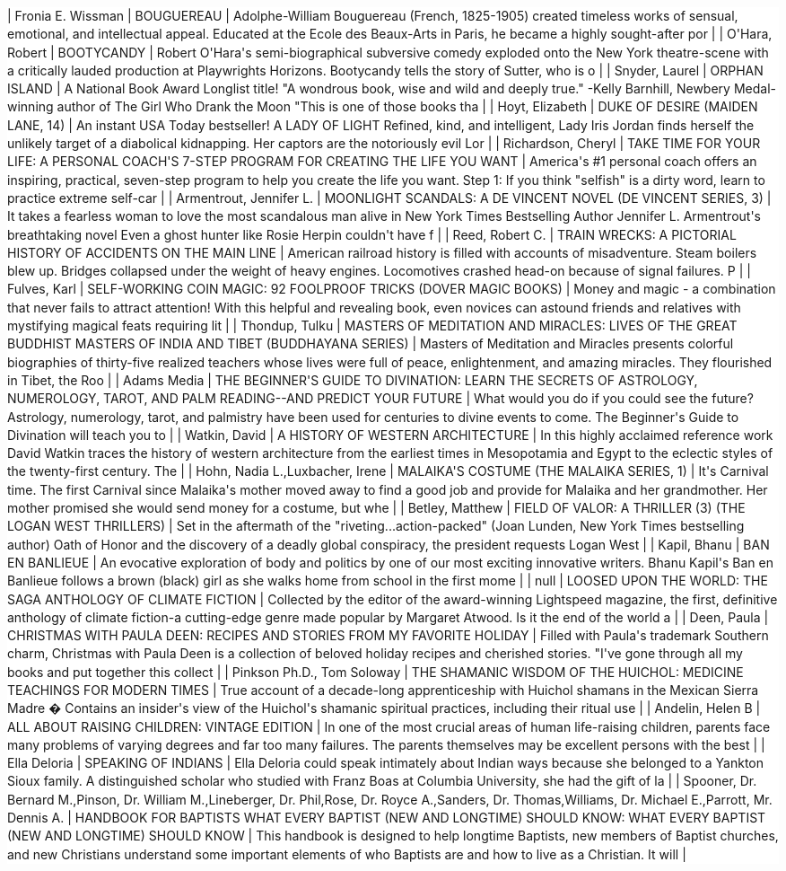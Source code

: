 | Fronia E. Wissman | BOUGUEREAU | Adolphe-William Bouguereau (French, 1825-1905) created timeless works of sensual, emotional, and intellectual appeal. Educated at the Ecole des Beaux-Arts in Paris, he became a highly sought-after por |
| O'Hara, Robert | BOOTYCANDY | Robert O'Hara's semi-biographical subversive comedy exploded onto the New York theatre-scene with a critically lauded production at Playwrights Horizons. Bootycandy tells the story of Sutter, who is o |
| Snyder, Laurel | ORPHAN ISLAND |  A National Book Award Longlist title!   "A wondrous book, wise and wild and deeply true." -Kelly Barnhill, Newbery Medal-winning author of The Girl Who Drank the Moon  "This is one of those books tha |
| Hoyt, Elizabeth | DUKE OF DESIRE (MAIDEN LANE, 14) | An instant USA Today bestseller! A LADY OF LIGHT Refined, kind, and intelligent, Lady Iris Jordan finds herself the unlikely target of a diabolical kidnapping. Her captors are the notoriously evil Lor |
| Richardson, Cheryl | TAKE TIME FOR YOUR LIFE: A PERSONAL COACH'S 7-STEP PROGRAM FOR CREATING THE LIFE YOU WANT | America's #1 personal coach offers an inspiring, practical, seven-step program to help you create the life you want.  Step 1: If you think "selfish" is a dirty word, learn to practice extreme self-car |
| Armentrout, Jennifer L. | MOONLIGHT SCANDALS: A DE VINCENT NOVEL (DE VINCENT SERIES, 3) |  It takes a fearless woman to love the most scandalous man alive in New York Times Bestselling Author Jennifer L. Armentrout's breathtaking novel  Even a ghost hunter like Rosie Herpin couldn't have f |
| Reed, Robert C. | TRAIN WRECKS: A PICTORIAL HISTORY OF ACCIDENTS ON THE MAIN LINE | American railroad history is filled with accounts of misadventure. Steam boilers blew up. Bridges collapsed under the weight of heavy engines. Locomotives crashed head-on because of signal failures. P |
| Fulves, Karl | SELF-WORKING COIN MAGIC: 92 FOOLPROOF TRICKS (DOVER MAGIC BOOKS) |  Money and magic - a combination that never fails to attract attention! With this helpful and revealing book, even novices can astound friends and relatives with mystifying magical feats requiring lit |
| Thondup, Tulku | MASTERS OF MEDITATION AND MIRACLES: LIVES OF THE GREAT BUDDHIST MASTERS OF INDIA AND TIBET (BUDDHAYANA SERIES) | Masters of Meditation and Miracles presents colorful biographies of thirty-five realized teachers whose lives were full of peace, enlightenment, and amazing miracles. They flourished in Tibet, the Roo |
| Adams Media | THE BEGINNER'S GUIDE TO DIVINATION: LEARN THE SECRETS OF ASTROLOGY, NUMEROLOGY, TAROT, AND PALM READING--AND PREDICT YOUR FUTURE | What would you do if you could see the future?  Astrology, numerology, tarot, and palmistry have been used for centuries to divine events to come. The Beginner's Guide to Divination will teach you to  |
| Watkin, David | A HISTORY OF WESTERN ARCHITECTURE | In this highly acclaimed reference work David Watkin traces the history of western architecture from the earliest times in Mesopotamia and Egypt to the eclectic styles of the twenty-first century. The |
| Hohn, Nadia L.,Luxbacher, Irene | MALAIKA'S COSTUME (THE MALAIKA SERIES, 1) | It's Carnival time. The first Carnival since Malaika's mother moved away to find a good job and provide for Malaika and her grandmother. Her mother promised she would send money for a costume, but whe |
| Betley, Matthew | FIELD OF VALOR: A THRILLER (3) (THE LOGAN WEST THRILLERS) | Set in the aftermath of the "riveting...action-packed" (Joan Lunden, New York Times bestselling author) Oath of Honor and the discovery of a deadly global conspiracy, the president requests Logan West |
| Kapil, Bhanu | BAN EN BANLIEUE | An evocative exploration of body and politics by one of our most exciting innovative writers. Bhanu Kapil's Ban en Banlieue follows a brown (black) girl as she walks home from school in the first mome |
| null | LOOSED UPON THE WORLD: THE SAGA ANTHOLOGY OF CLIMATE FICTION | Collected by the editor of the award-winning Lightspeed magazine, the first, definitive anthology of climate fiction-a cutting-edge genre made popular by Margaret Atwood.  Is it the end of the world a |
| Deen, Paula | CHRISTMAS WITH PAULA DEEN: RECIPES AND STORIES FROM MY FAVORITE HOLIDAY | Filled with Paula's trademark Southern charm, Christmas with Paula Deen is a collection of beloved holiday recipes and cherished stories.  "I've gone through all my books and put together this collect |
| Pinkson Ph.D., Tom Soloway | THE SHAMANIC WISDOM OF THE HUICHOL: MEDICINE TEACHINGS FOR MODERN TIMES | True account of a decade-long apprenticeship with Huichol shamans in the Mexican Sierra Madre    � Contains an insider's view of the Huichol's shamanic spiritual practices, including their ritual use  |
| Andelin, Helen B | ALL ABOUT RAISING CHILDREN: VINTAGE EDITION | In one of the most crucial areas of human life-raising children, parents face many problems of varying degrees and far too many failures. The parents themselves may be excellent persons with the best  |
| Ella Deloria | SPEAKING OF INDIANS | Ella Deloria could speak intimately about Indian ways because she belonged to a Yankton Sioux family. A distinguished scholar who studied with Franz Boas at Columbia University, she had the gift of la |
| Spooner, Dr. Bernard M.,Pinson, Dr. William M.,Lineberger, Dr. Phil,Rose, Dr. Royce A.,Sanders, Dr. Thomas,Williams, Dr. Michael E.,Parrott, Mr. Dennis A. | HANDBOOK FOR BAPTISTS WHAT EVERY BAPTIST (NEW AND LONGTIME) SHOULD KNOW: WHAT EVERY BAPTIST (NEW AND LONGTIME) SHOULD KNOW | This handbook is designed to help longtime Baptists, new members of Baptist churches, and new Christians understand some important elements of who Baptists are and how to live as a Christian. It will  |